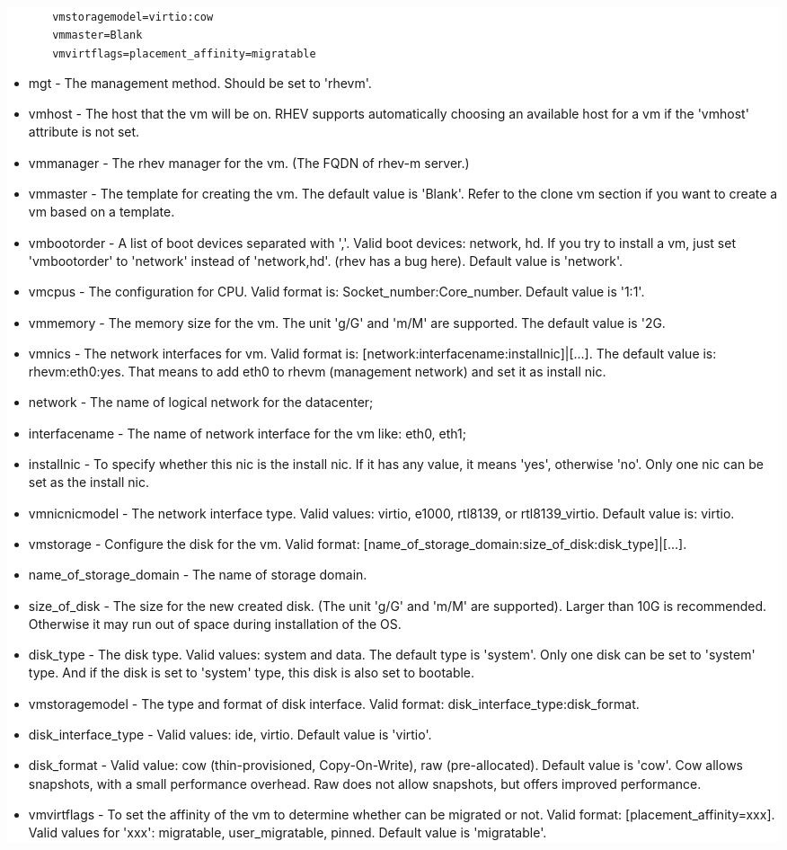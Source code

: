 ~~~~
       vmstoragemodel=virtio:cow
       vmmaster=Blank
       vmvirtflags=placement_affinity=migratable
~~~~


  * mgt - The management method. Should be set to 'rhevm'.
  * vmhost - The host that the vm will be on. RHEV supports automatically choosing an available host for a vm if the 'vmhost' attribute is not set.
  * vmmanager - The rhev manager for the vm. (The FQDN of rhev-m server.)
  * vmmaster - The template for creating the vm. The default value is 'Blank'. Refer to the clone vm section if you want to create a vm based on a template.
  * vmbootorder - A list of boot devices separated with ','. Valid boot devices: network, hd. If you try to install a vm, just set 'vmbootorder' to 'network' instead of 'network,hd'. (rhev has a bug here). Default value is 'network'.
  * vmcpus - The configuration for CPU. Valid format is: Socket_number:Core_number. Default value is '1:1'.
  * vmmemory - The memory size for the vm. The unit 'g/G' and 'm/M' are supported. The default value is '2G.
  * vmnics - The network interfaces for vm. Valid format is: [network:interfacename:installnic]|[...]. The default value is: rhevm:eth0:yes. That means to add eth0 to rhevm (management network) and set it as install nic.



  * network - The name of logical network for the datacenter;
  * interfacename - The name of network interface for the vm like: eth0, eth1;
  * installnic - To specify whether this nic is the install nic. If it has any value, it means 'yes', otherwise 'no'. Only one nic can be set as the install nic.

  * vmnicnicmodel - The network interface type. Valid values: virtio, e1000, rtl8139, or rtl8139_virtio. Default value is: virtio.
  * vmstorage - Configure the disk for the vm. Valid format: [name_of_storage_domain:size_of_disk:disk_type]|[...].



  * name_of_storage_domain - The name of storage domain.
  * size_of_disk - The size for the new created disk. (The unit 'g/G' and 'm/M' are supported). Larger than 10G is recommended. Otherwise it may run out of space during installation of the OS.
  * disk_type - The disk type. Valid values: system and data. The default type is 'system'. Only one disk can be set to 'system' type. And if the disk is set to 'system' type, this disk is also set to bootable.

  * vmstoragemodel - The type and format of disk interface. Valid format: disk_interface_type:disk_format.



  * disk_interface_type - Valid values: ide, virtio. Default value is 'virtio'.
  * disk_format - Valid value: cow (thin-provisioned, Copy-On-Write), raw (pre-allocated). Default value is 'cow'. Cow allows snapshots, with a small performance overhead. Raw does not allow snapshots, but offers improved performance.

  * vmvirtflags - To set the affinity of the vm to determine whether can be migrated or not. Valid format: [placement_affinity=xxx]. Valid values for 'xxx': migratable, user_migratable, pinned. Default value is 'migratable'.
